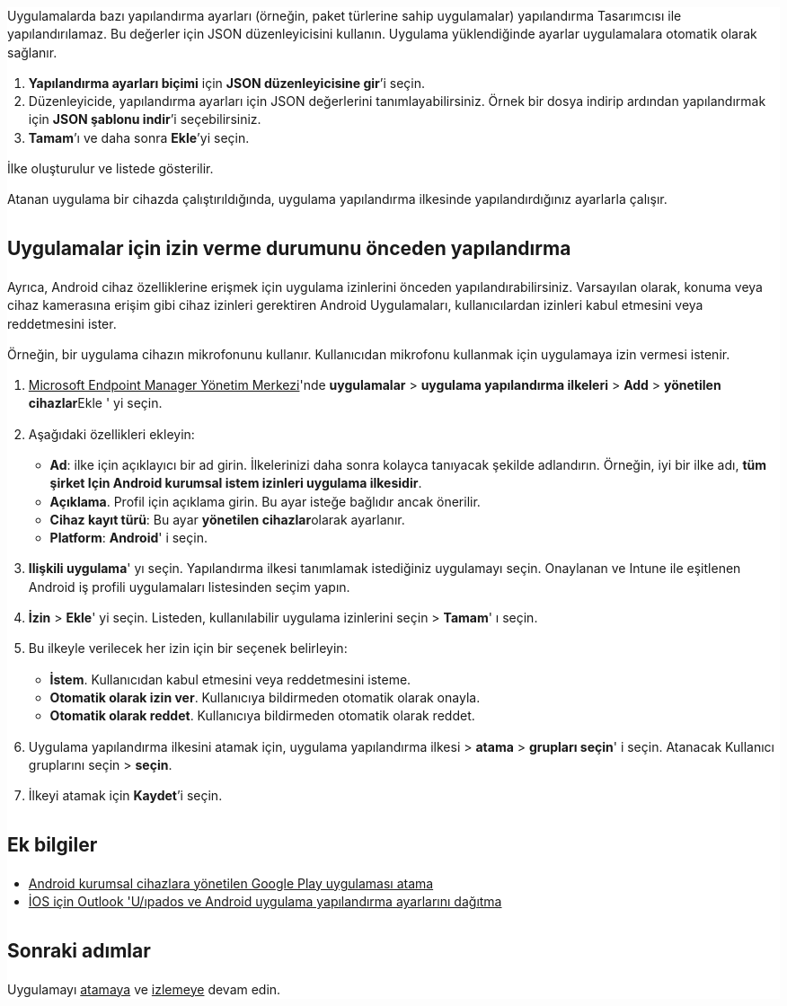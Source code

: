Uygulamalarda bazı yapılandırma ayarları (örneğin, paket türlerine sahip uygulamalar) yapılandırma Tasarımcısı ile yapılandırılamaz. Bu değerler için JSON düzenleyicisini kullanın. Uygulama yüklendiğinde ayarlar uygulamalara otomatik olarak sağlanır.

1. **Yapılandırma ayarları biçimi** için **JSON düzenleyicisine gir**’i seçin.
2. Düzenleyicide, yapılandırma ayarları için JSON değerlerini tanımlayabilirsiniz. Örnek bir dosya indirip ardından yapılandırmak için **JSON şablonu indir**’i seçebilirsiniz.
3. **Tamam**’ı ve daha sonra **Ekle**’yi seçin.

İlke oluşturulur ve listede gösterilir.

Atanan uygulama bir cihazda çalıştırıldığında, uygulama yapılandırma ilkesinde yapılandırdığınız ayarlarla çalışır.

## <a name="preconfigure-the-permissions-grant-state-for-apps"></a>Uygulamalar için izin verme durumunu önceden yapılandırma

Ayrıca, Android cihaz özelliklerine erişmek için uygulama izinlerini önceden yapılandırabilirsiniz. Varsayılan olarak, konuma veya cihaz kamerasına erişim gibi cihaz izinleri gerektiren Android Uygulamaları, kullanıcılardan izinleri kabul etmesini veya reddetmesini ister.

Örneğin, bir uygulama cihazın mikrofonunu kullanır. Kullanıcıdan mikrofonu kullanmak için uygulamaya izin vermesi istenir.

1. [Microsoft Endpoint Manager Yönetim Merkezi](https://go.microsoft.com/fwlink/?linkid=2109431)'nde **uygulamalar**  >  **uygulama yapılandırma ilkeleri**  >   **Add**  >  **yönetilen cihazlar**Ekle ' yi seçin.
2. Aşağıdaki özellikleri ekleyin:

    - **Ad**: ilke için açıklayıcı bir ad girin. İlkelerinizi daha sonra kolayca tanıyacak şekilde adlandırın. Örneğin, iyi bir ilke adı, **tüm şirket Için Android kurumsal istem izinleri uygulama ilkesidir**.
    - **Açıklama**. Profil için açıklama girin. Bu ayar isteğe bağlıdır ancak önerilir.
    - **Cihaz kayıt türü**: Bu ayar **yönetilen cihazlar**olarak ayarlanır.
    - **Platform**: **Android**' i seçin.

3. **Ilişkili uygulama**' yı seçin. Yapılandırma ilkesi tanımlamak istediğiniz uygulamayı seçin. Onaylanan ve Intune ile eşitlenen Android iş profili uygulamaları listesinden seçim yapın.
4. **İzin**  >  **Ekle**' yi seçin. Listeden, kullanılabilir uygulama izinlerini seçin > **Tamam**' ı seçin.
5. Bu ilkeyle verilecek her izin için bir seçenek belirleyin:
    - **İstem**. Kullanıcıdan kabul etmesini veya reddetmesini isteme.
    - **Otomatik olarak izin ver**. Kullanıcıya bildirmeden otomatik olarak onayla.
    - **Otomatik olarak reddet**. Kullanıcıya bildirmeden otomatik olarak reddet.
6. Uygulama yapılandırma ilkesini atamak için, uygulama yapılandırma ilkesi > **atama**  >  **grupları seçin**' i seçin. Atanacak Kullanıcı gruplarını seçin > **seçin**.
7. İlkeyi atamak için **Kaydet**’i seçin.

## <a name="additional-information"></a>Ek bilgiler

- [Android kurumsal cihazlara yönetilen Google Play uygulaması atama](apps-add-android-for-work.md#assigning-a-managed-google-play-app-to-android-enterprise-work-profile-and-corporate-owned-work-profile-devices)
- [İOS için Outlook 'U/ıpados ve Android uygulama yapılandırma ayarlarını dağıtma](https://docs.microsoft.com/exchange/clients-and-mobile-in-exchange-online/outlook-for-ios-and-android/outlook-for-ios-and-android-configuration-with-microsoft-intune)

## <a name="next-steps"></a>Sonraki adımlar

Uygulamayı [atamaya](apps-deploy.md) ve [izlemeye](apps-monitor.md) devam edin.
